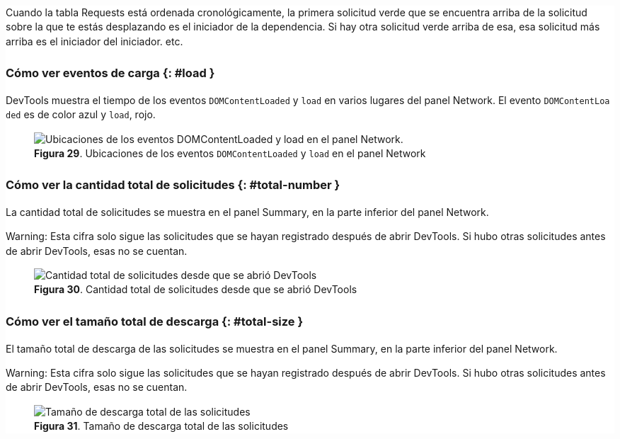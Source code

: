 Cuando la tabla Requests está ordenada cronológicamente, la primera
solicitud verde que se encuentra arriba de la solicitud sobre la que te estás desplazando es el iniciador
de la dependencia. Si hay otra solicitud verde arriba de esa, esa solicitud
más arriba es el iniciador del iniciador. etc.

### Cómo ver eventos de carga {: #load }

DevTools muestra el tiempo de los eventos `DOMContentLoaded` y `load` en
varios lugares del panel Network. El evento `DOMContentLoaded` es de color
azul y `load`, rojo.

<figure>
  <img src="imgs/load-events.svg"
       alt="Ubicaciones de los eventos DOMContentLoaded y load en el panel Network.">
  <figcaption>
    <b>Figura 29</b>. Ubicaciones de los eventos <code>DOMContentLoaded</code> y
    <code>load</code> en el panel Network
  </figcaption>
</figure>

### Cómo ver la cantidad total de solicitudes {: #total-number }

La cantidad total de solicitudes se muestra en el panel Summary, en la parte inferior del
panel Network.

Warning: Esta cifra solo sigue las solicitudes que se hayan registrado después de abrir
DevTools. Si hubo otras solicitudes antes de abrir DevTools, esas
no se cuentan.

<figure>
  <img src="imgs/total-requests.svg"
       alt="Cantidad total de solicitudes desde que se abrió DevTools">
  <figcaption>
    <b>Figura 30</b>. Cantidad total de solicitudes desde que se abrió DevTools
  </figcaption>
</figure>

### Cómo ver el tamaño total de descarga {: #total-size }

El tamaño total de descarga de las solicitudes se muestra en el panel Summary, en la parte
inferior del panel Network.

Warning: Esta cifra solo sigue las solicitudes que se hayan registrado después de abrir
DevTools. Si hubo otras solicitudes antes de abrir DevTools, esas
no se cuentan.

<figure>
  <img src="imgs/total-size.svg"
       alt="Tamaño de descarga total de las solicitudes">
  <figcaption>
    <b>Figura 31</b>. Tamaño de descarga total de las solicitudes
  </figcaption>
</figure>
